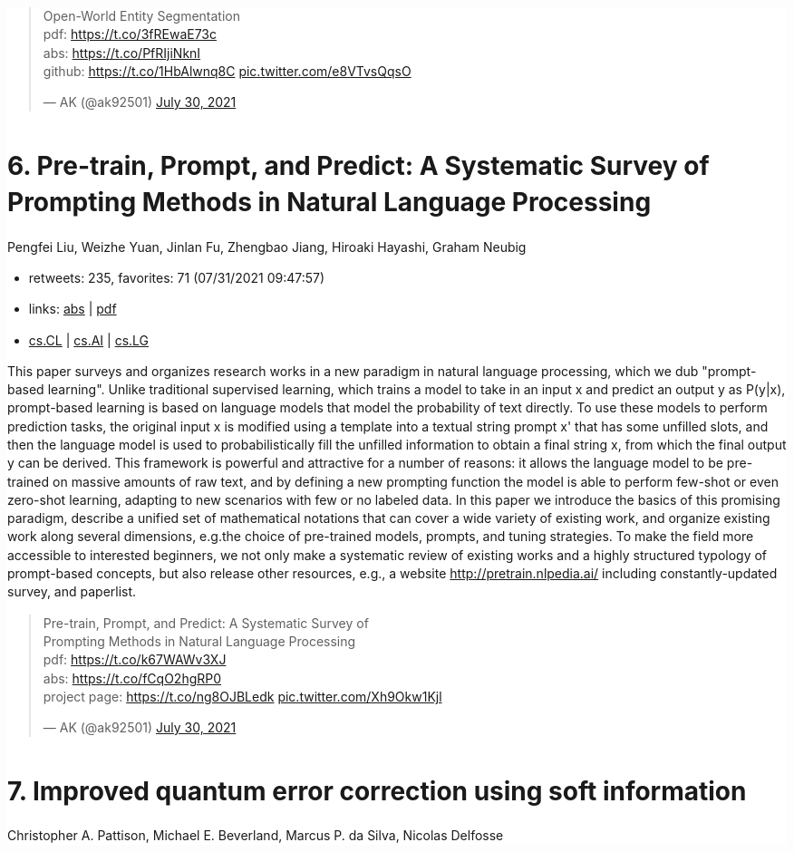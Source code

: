 <blockquote class="twitter-tweet"><p lang="en" dir="ltr">Open-World Entity Segmentation<br>pdf: <a href="https://t.co/3fREwaE73c">https://t.co/3fREwaE73c</a><br>abs: <a href="https://t.co/PfRIjiNknI">https://t.co/PfRIjiNknI</a><br>github: <a href="https://t.co/1HbAlwnq8C">https://t.co/1HbAlwnq8C</a> <a href="https://t.co/e8VTvsQqsO">pic.twitter.com/e8VTvsQqsO</a></p>&mdash; AK (@ak92501) <a href="https://twitter.com/ak92501/status/1420926568684265476?ref_src=twsrc%5Etfw">July 30, 2021</a></blockquote>
<script async src="https://platform.twitter.com/widgets.js" charset="utf-8"></script>




# 6. Pre-train, Prompt, and Predict: A Systematic Survey of Prompting Methods  in Natural Language Processing

Pengfei Liu, Weizhe Yuan, Jinlan Fu, Zhengbao Jiang, Hiroaki Hayashi, Graham Neubig

- retweets: 235, favorites: 71 (07/31/2021 09:47:57)

- links: [abs](https://arxiv.org/abs/2107.13586) | [pdf](https://arxiv.org/pdf/2107.13586)
- [cs.CL](https://arxiv.org/list/cs.CL/recent) | [cs.AI](https://arxiv.org/list/cs.AI/recent) | [cs.LG](https://arxiv.org/list/cs.LG/recent)

This paper surveys and organizes research works in a new paradigm in natural language processing, which we dub "prompt-based learning". Unlike traditional supervised learning, which trains a model to take in an input x and predict an output y as P(y|x), prompt-based learning is based on language models that model the probability of text directly. To use these models to perform prediction tasks, the original input x is modified using a template into a textual string prompt x' that has some unfilled slots, and then the language model is used to probabilistically fill the unfilled information to obtain a final string x, from which the final output y can be derived. This framework is powerful and attractive for a number of reasons: it allows the language model to be pre-trained on massive amounts of raw text, and by defining a new prompting function the model is able to perform few-shot or even zero-shot learning, adapting to new scenarios with few or no labeled data. In this paper we introduce the basics of this promising paradigm, describe a unified set of mathematical notations that can cover a wide variety of existing work, and organize existing work along several dimensions, e.g.the choice of pre-trained models, prompts, and tuning strategies. To make the field more accessible to interested beginners, we not only make a systematic review of existing works and a highly structured typology of prompt-based concepts, but also release other resources, e.g., a website http://pretrain.nlpedia.ai/ including constantly-updated survey, and paperlist.

<blockquote class="twitter-tweet"><p lang="en" dir="ltr">Pre-train, Prompt, and Predict: A Systematic Survey of<br>Prompting Methods in Natural Language Processing<br>pdf: <a href="https://t.co/k67WAWv3XJ">https://t.co/k67WAWv3XJ</a><br>abs: <a href="https://t.co/fCqO2hgRP0">https://t.co/fCqO2hgRP0</a><br>project page: <a href="https://t.co/ng8OJBLedk">https://t.co/ng8OJBLedk</a> <a href="https://t.co/Xh9Okw1Kjl">pic.twitter.com/Xh9Okw1Kjl</a></p>&mdash; AK (@ak92501) <a href="https://twitter.com/ak92501/status/1420908268411670532?ref_src=twsrc%5Etfw">July 30, 2021</a></blockquote>
<script async src="https://platform.twitter.com/widgets.js" charset="utf-8"></script>




# 7. Improved quantum error correction using soft information

Christopher A. Pattison, Michael E. Beverland, Marcus P. da Silva, Nicolas Delfosse
